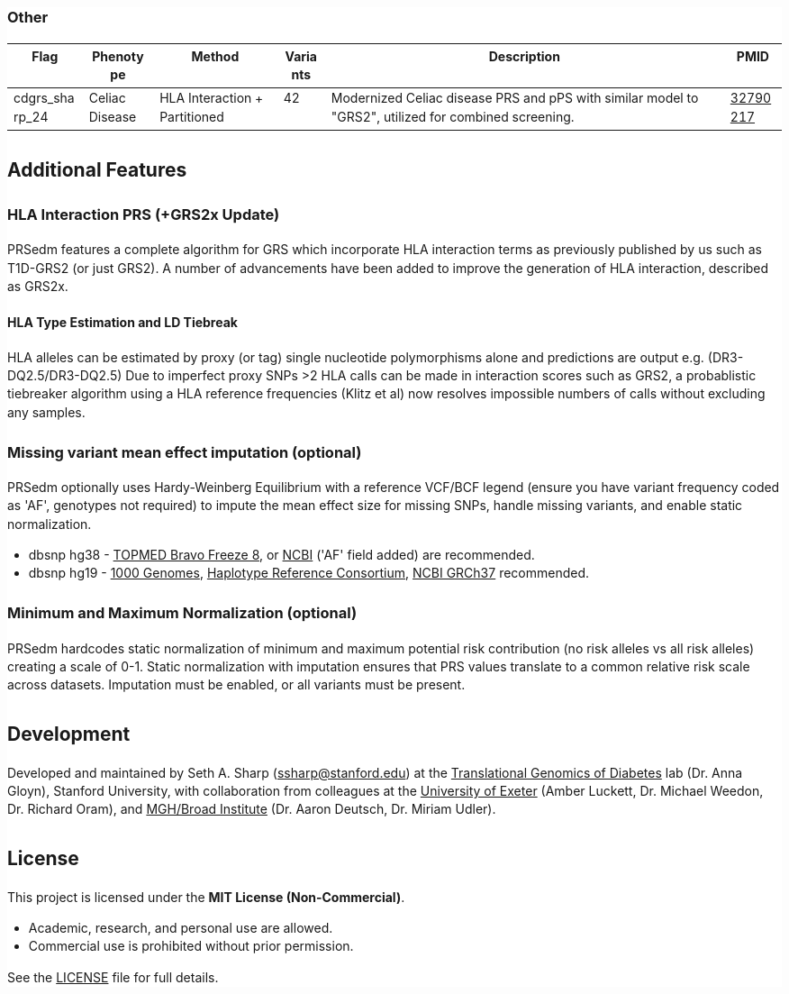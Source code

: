 ### Other

| Flag           | Phenotype      | Method                        | Variants | Description                                                                                          | PMID                                                  |
| -------------- | -------------- | ----------------------------- | -------- | ---------------------------------------------------------------------------------------------------- | ----------------------------------------------------- |
| cdgrs_sharp_24 | Celiac Disease | HLA Interaction + Partitioned | 42       | Modernized Celiac disease PRS and pPS with similar model to "GRS2", utilized for combined screening. | [32790217](https://pubmed.ncbi.nlm.nih.gov/32790217/) |

## Additional Features

### HLA Interaction PRS (+GRS2x Update)

PRSedm features a complete algorithm for GRS which incorporate HLA interaction terms as previously published by us such as T1D-GRS2 (or just GRS2). A number of advancements have been added to improve the generation of HLA interaction, described as GRS2x.

#### HLA Type Estimation and LD Tiebreak

HLA alleles can be estimated by proxy (or tag) single nucleotide polymorphisms alone and predictions are output e.g. (DR3-DQ2.5/DR3-DQ2.5) Due to imperfect proxy SNPs >2 HLA calls can be made in interaction scores such as GRS2, a probablistic tiebreaker algorithm using a HLA reference frequencies (Klitz et al) now resolves impossible numbers of calls without excluding any samples.

### Missing variant mean effect imputation (optional)

PRSedm optionally uses Hardy-Weinberg Equilibrium with a reference VCF/BCF legend (ensure you have variant frequency coded as 'AF', genotypes not required) to impute the mean effect size for missing SNPs, handle missing variants, and enable static normalization.
- dbsnp hg38 - [TOPMED Bravo Freeze 8](https://legacy.bravo.sph.umich.edu/freeze8/hg38/downloads), or [NCBI](https://ftp.ncbi.nih.gov/snp/latest_release/VCF/) ('AF' field added) are recommended.
- dbsnp hg19 - [1000 Genomes](https://mathgen.stats.ox.ac.uk/impute/1000GP_Phase3.html), [Haplotype Reference Consortium](https://www.sanger.ac.uk/collaboration/haplotype-reference-consortium/), [NCBI GRCh37](https://ftp.ncbi.nih.gov/snp/pre_build152/organisms/human_9606_b151_GRCh37p13/VCF/) recommended.

### Minimum and Maximum Normalization (optional)

PRSedm hardcodes static normalization of minimum and maximum potential risk contribution (no risk alleles vs all risk alleles) creating a scale of 0-1. Static normalization with imputation ensures that PRS values translate to a common relative risk scale across datasets. Imputation must be enabled, or all variants must be present.

## Development

Developed and maintained by Seth A. Sharp ([ssharp@stanford.edu](mailto:ssharp@stanford.edu)) at the [Translational Genomics of Diabetes](https://med.stanford.edu/genomics-of-diabetes.html) lab (Dr. Anna Gloyn), Stanford University, with collaboration from colleagues at the [University of Exeter](https://www.diabetesgenes.org) (Amber Luckett, Dr. Michael Weedon, Dr. Richard Oram), and [MGH/Broad Institute](https://www.udlerlab.org) (Dr. Aaron Deutsch, Dr. Miriam Udler).

## License

This project is licensed under the **MIT License (Non-Commercial)**.  
- Academic, research, and personal use are allowed.  
- Commercial use is prohibited without prior permission.  

See the [LICENSE](https://raw.githubusercontent.com/sethsh7/PRSedm/main/LICENSE) file for full details.
